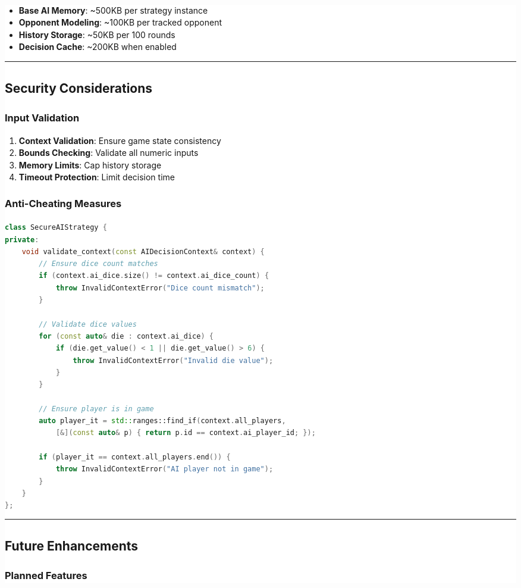 - **Base AI Memory**: ~500KB per strategy instance
- **Opponent Modeling**: ~100KB per tracked opponent
- **History Storage**: ~50KB per 100 rounds
- **Decision Cache**: ~200KB when enabled

---

## Security Considerations

### Input Validation

1. **Context Validation**: Ensure game state consistency
2. **Bounds Checking**: Validate all numeric inputs
3. **Memory Limits**: Cap history storage
4. **Timeout Protection**: Limit decision time

### Anti-Cheating Measures

```cpp
class SecureAIStrategy {
private:
    void validate_context(const AIDecisionContext& context) {
        // Ensure dice count matches
        if (context.ai_dice.size() != context.ai_dice_count) {
            throw InvalidContextError("Dice count mismatch");
        }
        
        // Validate dice values
        for (const auto& die : context.ai_dice) {
            if (die.get_value() < 1 || die.get_value() > 6) {
                throw InvalidContextError("Invalid die value");
            }
        }
        
        // Ensure player is in game
        auto player_it = std::ranges::find_if(context.all_players,
            [&](const auto& p) { return p.id == context.ai_player_id; });
            
        if (player_it == context.all_players.end()) {
            throw InvalidContextError("AI player not in game");
        }
    }
};
```

---

## Future Enhancements

### Planned Features
